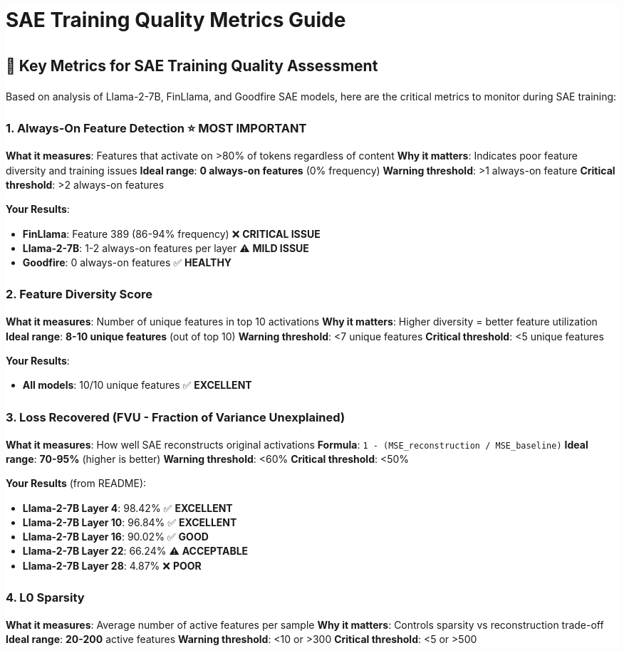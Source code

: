 # SAE Training Quality Metrics Guide

## 🎯 Key Metrics for SAE Training Quality Assessment

Based on analysis of Llama-2-7B, FinLlama, and Goodfire SAE models, here are the critical metrics to monitor during SAE training:

### 1. **Always-On Feature Detection** ⭐ **MOST IMPORTANT**

**What it measures**: Features that activate on >80% of tokens regardless of content
**Why it matters**: Indicates poor feature diversity and training issues
**Ideal range**: **0 always-on features** (0% frequency)
**Warning threshold**: >1 always-on feature
**Critical threshold**: >2 always-on features

**Your Results**:
- **FinLlama**: Feature 389 (86-94% frequency) ❌ **CRITICAL ISSUE**
- **Llama-2-7B**: 1-2 always-on features per layer ⚠️ **MILD ISSUE**
- **Goodfire**: 0 always-on features ✅ **HEALTHY**

### 2. **Feature Diversity Score**

**What it measures**: Number of unique features in top 10 activations
**Why it matters**: Higher diversity = better feature utilization
**Ideal range**: **8-10 unique features** (out of top 10)
**Warning threshold**: <7 unique features
**Critical threshold**: <5 unique features

**Your Results**:
- **All models**: 10/10 unique features ✅ **EXCELLENT**

### 3. **Loss Recovered (FVU - Fraction of Variance Unexplained)**

**What it measures**: How well SAE reconstructs original activations
**Formula**: `1 - (MSE_reconstruction / MSE_baseline)`
**Ideal range**: **70-95%** (higher is better)
**Warning threshold**: <60%
**Critical threshold**: <50%

**Your Results** (from README):
- **Llama-2-7B Layer 4**: 98.42% ✅ **EXCELLENT**
- **Llama-2-7B Layer 10**: 96.84% ✅ **EXCELLENT**
- **Llama-2-7B Layer 16**: 90.02% ✅ **GOOD**
- **Llama-2-7B Layer 22**: 66.24% ⚠️ **ACCEPTABLE**
- **Llama-2-7B Layer 28**: 4.87% ❌ **POOR**

### 4. **L0 Sparsity**

**What it measures**: Average number of active features per sample
**Why it matters**: Controls sparsity vs reconstruction trade-off
**Ideal range**: **20-200** active features
**Warning threshold**: <10 or >300
**Critical threshold**: <5 or >500
